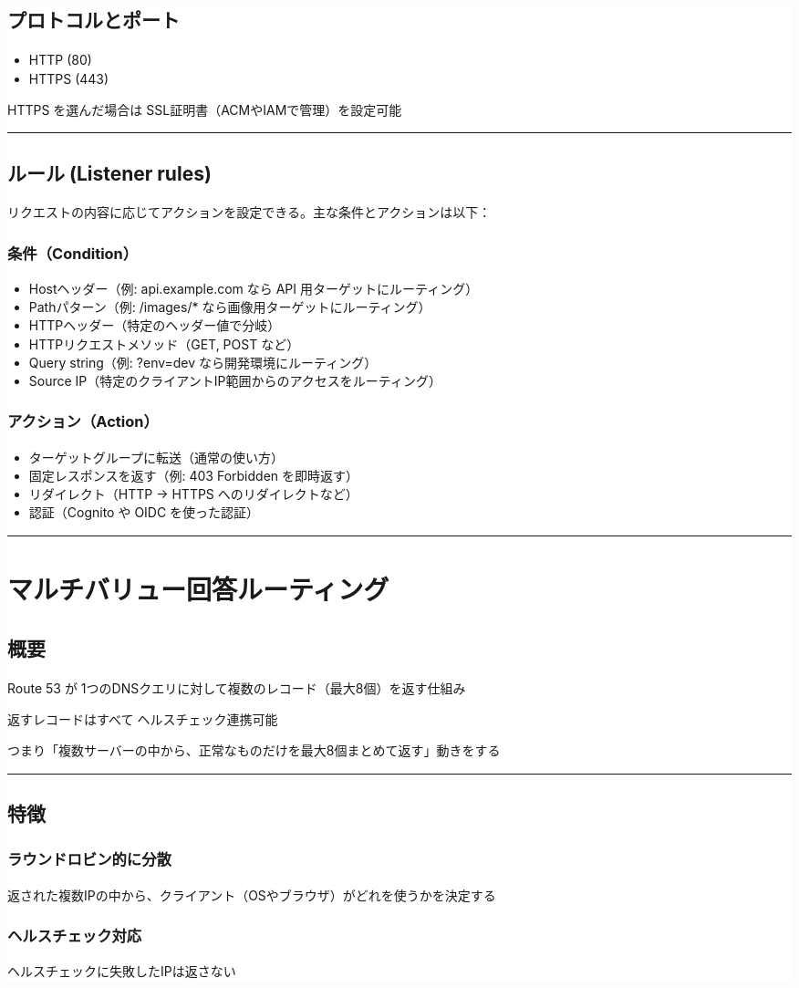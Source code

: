 ## プロトコルとポート

- HTTP (80)
- HTTPS (443)

HTTPS を選んだ場合は SSL証明書（ACMやIAMで管理）を設定可能

---

## ルール (Listener rules)

リクエストの内容に応じてアクションを設定できる。主な条件とアクションは以下：

### 条件（Condition）

- Hostヘッダー（例: api.example.com なら API 用ターゲットにルーティング）
- Pathパターン（例: /images/* なら画像用ターゲットにルーティング）
- HTTPヘッダー（特定のヘッダー値で分岐）
- HTTPリクエストメソッド（GET, POST など）
- Query string（例: ?env=dev なら開発環境にルーティング）
- Source IP（特定のクライアントIP範囲からのアクセスをルーティング）

### アクション（Action）

- ターゲットグループに転送（通常の使い方）
- 固定レスポンスを返す（例: 403 Forbidden を即時返す）
- リダイレクト（HTTP → HTTPS へのリダイレクトなど）
- 認証（Cognito や OIDC を使った認証）

---

# マルチバリュー回答ルーティング

## 概要

Route 53 が 1つのDNSクエリに対して複数のレコード（最大8個）を返す仕組み

返すレコードはすべて ヘルスチェック連携可能

つまり「複数サーバーの中から、正常なものだけを最大8個まとめて返す」動きをする

---

## 特徴

### ラウンドロビン的に分散
返された複数IPの中から、クライアント（OSやブラウザ）がどれを使うかを決定する

### ヘルスチェック対応
ヘルスチェックに失敗したIPは返さない
